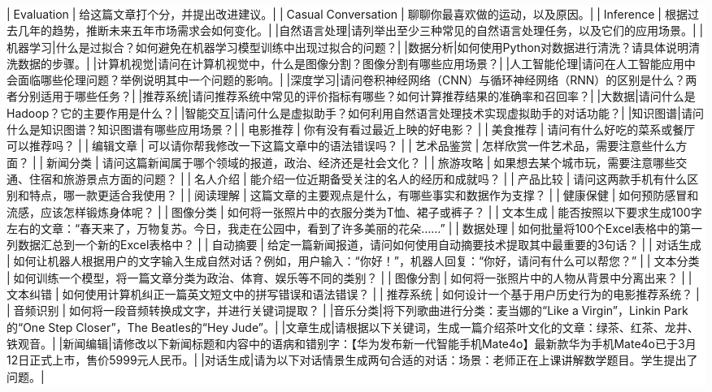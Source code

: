 | Evaluation | 给这篇文章打个分，并提出改进建议。|
| Casual Conversation | 聊聊你最喜欢做的运动，以及原因。|
| Inference | 根据过去几年的趋势，推断未来五年市场需求会如何变化。|
|自然语言处理|请列举出至少三种常见的自然语言处理任务，以及它们的应用场景。|
|机器学习|什么是过拟合？如何避免在机器学习模型训练中出现过拟合的问题？|
|数据分析|如何使用Python对数据进行清洗？请具体说明清洗数据的步骤。|
|计算机视觉|请问在计算机视觉中，什么是图像分割？图像分割有哪些应用场景？|
|人工智能伦理|请问在人工智能应用中会面临哪些伦理问题？举例说明其中一个问题的影响。|
|深度学习|请问卷积神经网络（CNN）与循环神经网络（RNN）的区别是什么？两者分别适用于哪些任务？|
|推荐系统|请问推荐系统中常见的评价指标有哪些？如何计算推荐结果的准确率和召回率？|
|大数据|请问什么是Hadoop？它的主要作用是什么？|
|智能交互|请问什么是虚拟助手？如何利用自然语言处理技术实现虚拟助手的对话功能？|
|知识图谱|请问什么是知识图谱？知识图谱有哪些应用场景？|
| 电影推荐                                              | 你有没有看过最近上映的好电影？                                 |
| 美食推荐                                              | 请问有什么好吃的菜系或餐厅可以推荐吗？                         |
| 编辑文章                                              | 可以请你帮我修改一下这篇文章中的语法错误吗？                   |
| 艺术品鉴赏                                            | 怎样欣赏一件艺术品，需要注意些什么方面？                       |
| 新闻分类                                              | 请问这篇新闻属于哪个领域的报道，政治、经济还是社会文化？        |
| 旅游攻略                                              | 如果想去某个城市玩，需要注意哪些交通、住宿和旅游景点方面的问题？ |
| 名人介绍                                              | 能介绍一位近期备受关注的名人的经历和成就吗？                    |
| 产品比较                                              | 请问这两款手机有什么区别和特点，哪一款更适合我使用？           |
| 阅读理解                                              | 这篇文章的主要观点是什么，有哪些事实和数据作为支撑？             |
| 健康保健                                              | 如何预防感冒和流感，应该怎样锻炼身体呢？                         |
| 图像分类 | 如何将一张照片中的衣服分类为T恤、裙子或裤子？ |
| 文本生成 | 能否按照以下要求生成100字左右的文章：“春天来了，万物复苏。今日，我走在公园中，看到了许多美丽的花朵……” |
| 数据处理 | 如何批量将100个Excel表格中的第一列数据汇总到一个新的Excel表格中？ |
| 自动摘要 | 给定一篇新闻报道，请问如何使用自动摘要技术提取其中最重要的3句话？ |
| 对话生成 | 如何让机器人根据用户的文字输入生成自然对话？例如，用户输入：“你好！”，机器人回复：“你好，请问有什么可以帮您？” |
| 文本分类 | 如何训练一个模型，将一篇文章分类为政治、体育、娱乐等不同的类别？ |
| 图像分割 | 如何将一张照片中的人物从背景中分离出来？ |
| 文本纠错 | 如何使用计算机纠正一篇英文短文中的拼写错误和语法错误？ |
| 推荐系统 | 如何设计一个基于用户历史行为的电影推荐系统？ |
| 音频识别 | 如何将一段音频转换成文字，并进行关键词提取？ |
|音乐分类|将下列歌曲进行分类：麦当娜的“Like a Virgin”，Linkin Park的“One Step Closer”，The Beatles的“Hey Jude”。|
|文章生成|请根据以下关键词，生成一篇介绍茶叶文化的文章：绿茶、红茶、龙井、铁观音。|
|新闻编辑|请修改以下新闻标题和内容中的语病和错别字：【华为发布新一代智能手机Mate4o】最新款华为手机Mate4o已于3月12日正式上市，售价5999元人民币。|
|对话生成|请为以下对话情景生成两句合适的对话：场景：老师正在上课讲解数学题目。学生提出了问题。|
